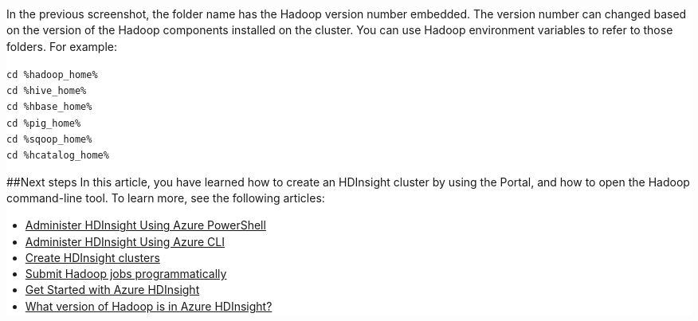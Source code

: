 In the previous screenshot, the folder name has the Hadoop version number embedded. The version number can changed based on the version of the Hadoop components installed on the cluster. You can use Hadoop environment variables to refer to those folders. For example:

	cd %hadoop_home%
	cd %hive_home%
	cd %hbase_home%
	cd %pig_home%
	cd %sqoop_home%
	cd %hcatalog_home%
	
##Next steps
In this article, you have learned how to create an HDInsight cluster by using the Portal, and how to open the Hadoop command-line tool. To learn more, see the following articles:

* [Administer HDInsight Using Azure PowerShell](hdinsight-administer-use-powershell.md)
* [Administer HDInsight Using Azure CLI](hdinsight-administer-use-command-line.md)
* [Create HDInsight clusters](hdinsight-provision-clusters.md)
* [Submit Hadoop jobs programmatically](hdinsight-submit-hadoop-jobs-programmatically.md)
* [Get Started with Azure HDInsight](hdinsight-hadoop-linux-tutorial-get-started.md)
* [What version of Hadoop is in Azure HDInsight?](hdinsight-component-versioning.md)

[azure-portal]: https://portal.azure.com
[image-hadoopcommandline]: ./media/hdinsight-administer-use-management-portal/hdinsight-hadoop-command-line.png "Hadoop command line"

